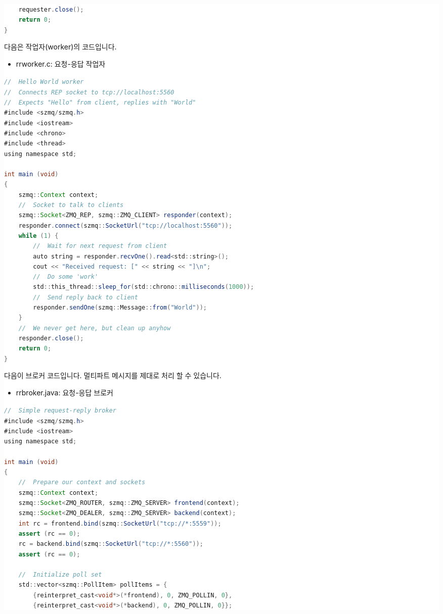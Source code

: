 ```java
    requester.close();
    return 0;
}
```

다음은 작업자(worker)의 코드입니다.

* rrworker.c: 요청-응답 작업자

```java
//  Hello World worker
//  Connects REP socket to tcp://localhost:5560
//  Expects "Hello" from client, replies with "World"
#include <szmq/szmq.h>
#include <iostream>
#include <chrono>
#include <thread>
using namespace std;

int main (void) 
{
    szmq::Context context;
    //  Socket to talk to clients
    szmq::Socket<ZMQ_REP, szmq::ZMQ_CLIENT> responder(context);
    responder.connect(szmq::SocketUrl("tcp://localhost:5560"));
    while (1) {
        //  Wait for next request from client
        auto string = responder.recvOne().read<std::string>();
        cout << "Received request: [" << string << "]\n";
        //  Do some 'work'
        std::this_thread::sleep_for(std::chrono::milliseconds(1000));
        //  Send reply back to client
        responder.sendOne(szmq::Message::from("World"));
    }
    //  We never get here, but clean up anyhow
    responder.close();
    return 0;
}
```

다음이 브로커 코드입니다. 멀티파트 메시지를 제대로 처리 할 수 있습니다.

* rrbroker.java: 요청-응답 브로커

```java
//  Simple request-reply broker
#include <szmq/szmq.h>
#include <iostream>
using namespace std;

int main (void) 
{
    //  Prepare our context and sockets
    szmq::Context context;
    szmq::Socket<ZMQ_ROUTER, szmq::ZMQ_SERVER> frontend(context);    
    szmq::Socket<ZMQ_DEALER, szmq::ZMQ_SERVER> backend(context);
    int rc = frontend.bind(szmq::SocketUrl("tcp://*:5559"));
    assert (rc == 0);
    rc = backend.bind(szmq::SocketUrl("tcp://*:5560"));
    assert (rc == 0);

    //  Initialize poll set
    std::vector<szmq::PollItem> pollItems = {
		{reinterpret_cast<void*>(*frontend), 0, ZMQ_POLLIN, 0},
        {reinterpret_cast<void*>(*backend), 0, ZMQ_POLLIN, 0}};

```